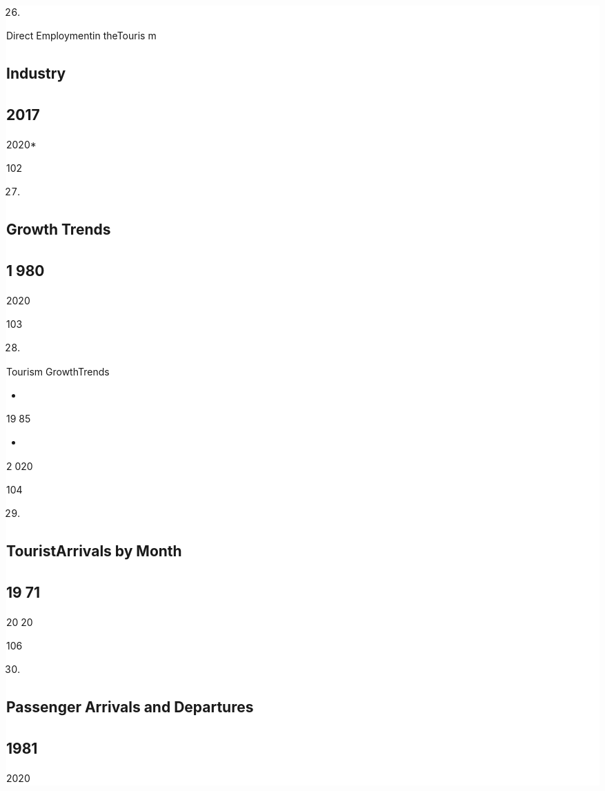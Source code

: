 26.
 
Direct Employmentin theTouris
m
 
Industry 
-
 
2017
-
 
2020*
 
102
 
27.
 
Growth Trends 
-
 
1
980 
-
 
2020
 
103
 
28.
 
Tourism GrowthTrends
 
-
 
19
85
 
-
 
2
020
 
104
 
29.
 
TouristArrivals by Month
-
 
19
71
-
 
20
20
 
106
 
30.
 
Passenger Arrivals and Departures
-
1981 
-
2020
 